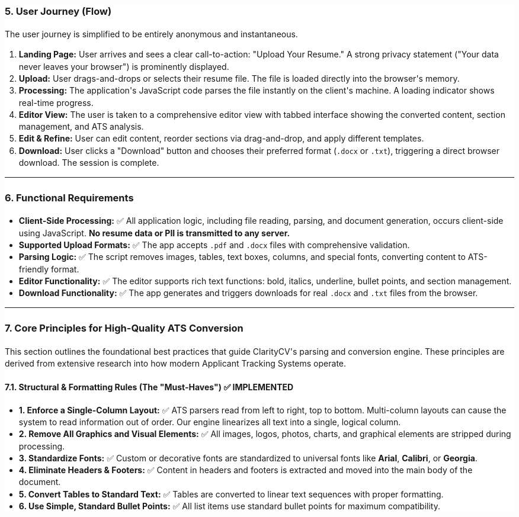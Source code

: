 ### **5. User Journey (Flow)**

The user journey is simplified to be entirely anonymous and instantaneous.

1.  **Landing Page:** User arrives and sees a clear call-to-action: "Upload Your Resume." A strong privacy statement ("Your data never leaves your browser") is prominently displayed.
2.  **Upload:** User drags-and-drops or selects their resume file. The file is loaded directly into the browser's memory.
3.  **Processing:** The application's JavaScript code parses the file instantly on the client's machine. A loading indicator shows real-time progress.
4.  **Editor View:** The user is taken to a comprehensive editor view with tabbed interface showing the converted content, section management, and ATS analysis.
5.  **Edit & Refine:** User can edit content, reorder sections via drag-and-drop, and apply different templates.
6.  **Download:** User clicks a "Download" button and chooses their preferred format (`.docx` or `.txt`), triggering a direct browser download. The session is complete.

***

### **6. Functional Requirements**

* **Client-Side Processing:** ✅ All application logic, including file reading, parsing, and document generation, occurs client-side using JavaScript. **No resume data or PII is transmitted to any server.**
* **Supported Upload Formats:** ✅ The app accepts `.pdf` and `.docx` files with comprehensive validation.
* **Parsing Logic:** ✅ The script removes images, tables, text boxes, columns, and special fonts, converting content to ATS-friendly format.
* **Editor Functionality:** ✅ The editor supports rich text functions: bold, italics, underline, bullet points, and section management.
* **Download Functionality:** ✅ The app generates and triggers downloads for real `.docx` and `.txt` files from the browser.

***

### **7. Core Principles for High-Quality ATS Conversion**

This section outlines the foundational best practices that guide ClarityCV's parsing and conversion engine. These principles are derived from extensive research into how modern Applicant Tracking Systems operate.

#### **7.1. Structural & Formatting Rules (The "Must-Haves") ✅ IMPLEMENTED**

* **1. Enforce a Single-Column Layout:** ✅ ATS parsers read from left to right, top to bottom. Multi-column layouts can cause the system to read information out of order. Our engine linearizes all text into a single, logical column.
* **2. Remove All Graphics and Visual Elements:** ✅ All images, logos, photos, charts, and graphical elements are stripped during processing.
* **3. Standardize Fonts:** ✅ Custom or decorative fonts are standardized to universal fonts like **Arial**, **Calibri**, or **Georgia**.
* **4. Eliminate Headers & Footers:** ✅ Content in headers and footers is extracted and moved into the main body of the document.
* **5. Convert Tables to Standard Text:** ✅ Tables are converted to linear text sequences with proper formatting.
* **6. Use Simple, Standard Bullet Points:** ✅ All list items use standard bullet points for maximum compatibility.
